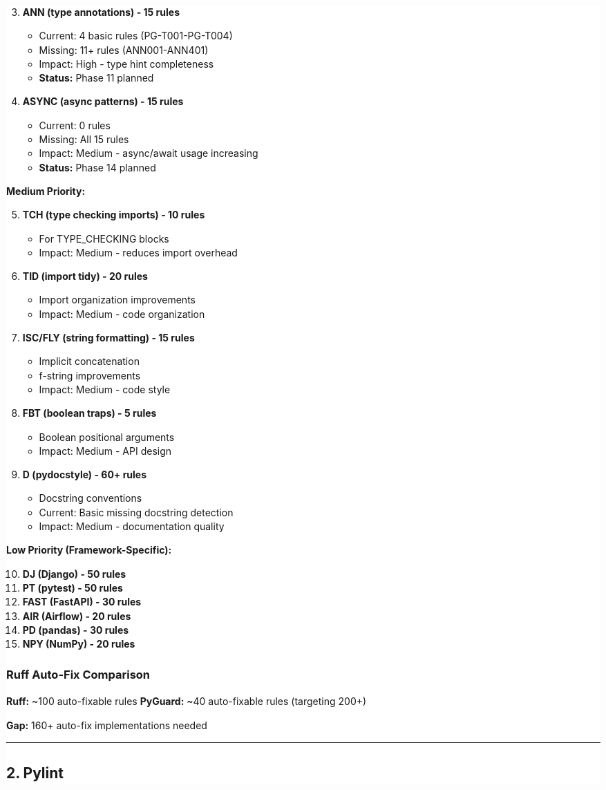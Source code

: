 3. **ANN (type annotations) - 15 rules**
   - Current: 4 basic rules (PG-T001-PG-T004)
   - Missing: 11+ rules (ANN001-ANN401)
   - Impact: High - type hint completeness
   - **Status:** Phase 11 planned

4. **ASYNC (async patterns) - 15 rules**
   - Current: 0 rules
   - Missing: All 15 rules
   - Impact: Medium - async/await usage increasing
   - **Status:** Phase 14 planned

**Medium Priority:**

5. **TCH (type checking imports) - 10 rules**
   - For TYPE_CHECKING blocks
   - Impact: Medium - reduces import overhead

6. **TID (import tidy) - 20 rules**
   - Import organization improvements
   - Impact: Medium - code organization

7. **ISC/FLY (string formatting) - 15 rules**
   - Implicit concatenation
   - f-string improvements
   - Impact: Medium - code style

8. **FBT (boolean traps) - 5 rules**
   - Boolean positional arguments
   - Impact: Medium - API design

9. **D (pydocstyle) - 60+ rules**
   - Docstring conventions
   - Current: Basic missing docstring detection
   - Impact: Medium - documentation quality

**Low Priority (Framework-Specific):**

10. **DJ (Django) - 50 rules**
11. **PT (pytest) - 50 rules**
12. **FAST (FastAPI) - 30 rules**
13. **AIR (Airflow) - 20 rules**
14. **PD (pandas) - 30 rules**
15. **NPY (NumPy) - 20 rules**

### Ruff Auto-Fix Comparison

**Ruff:** ~100 auto-fixable rules
**PyGuard:** ~40 auto-fixable rules (targeting 200+)

**Gap:** 160+ auto-fix implementations needed

---

## 2. Pylint
